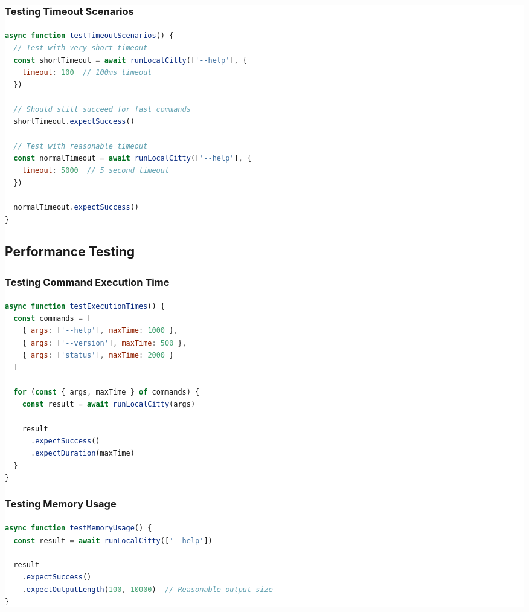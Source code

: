 ```javascript
```

### Testing Timeout Scenarios

```javascript
async function testTimeoutScenarios() {
  // Test with very short timeout
  const shortTimeout = await runLocalCitty(['--help'], {
    timeout: 100  // 100ms timeout
  })
  
  // Should still succeed for fast commands
  shortTimeout.expectSuccess()
  
  // Test with reasonable timeout
  const normalTimeout = await runLocalCitty(['--help'], {
    timeout: 5000  // 5 second timeout
  })
  
  normalTimeout.expectSuccess()
}
```

## Performance Testing

### Testing Command Execution Time

```javascript
async function testExecutionTimes() {
  const commands = [
    { args: ['--help'], maxTime: 1000 },
    { args: ['--version'], maxTime: 500 },
    { args: ['status'], maxTime: 2000 }
  ]
  
  for (const { args, maxTime } of commands) {
    const result = await runLocalCitty(args)
    
    result
      .expectSuccess()
      .expectDuration(maxTime)
  }
}
```

### Testing Memory Usage

```javascript
async function testMemoryUsage() {
  const result = await runLocalCitty(['--help'])
  
  result
    .expectSuccess()
    .expectOutputLength(100, 10000)  // Reasonable output size
}
```

